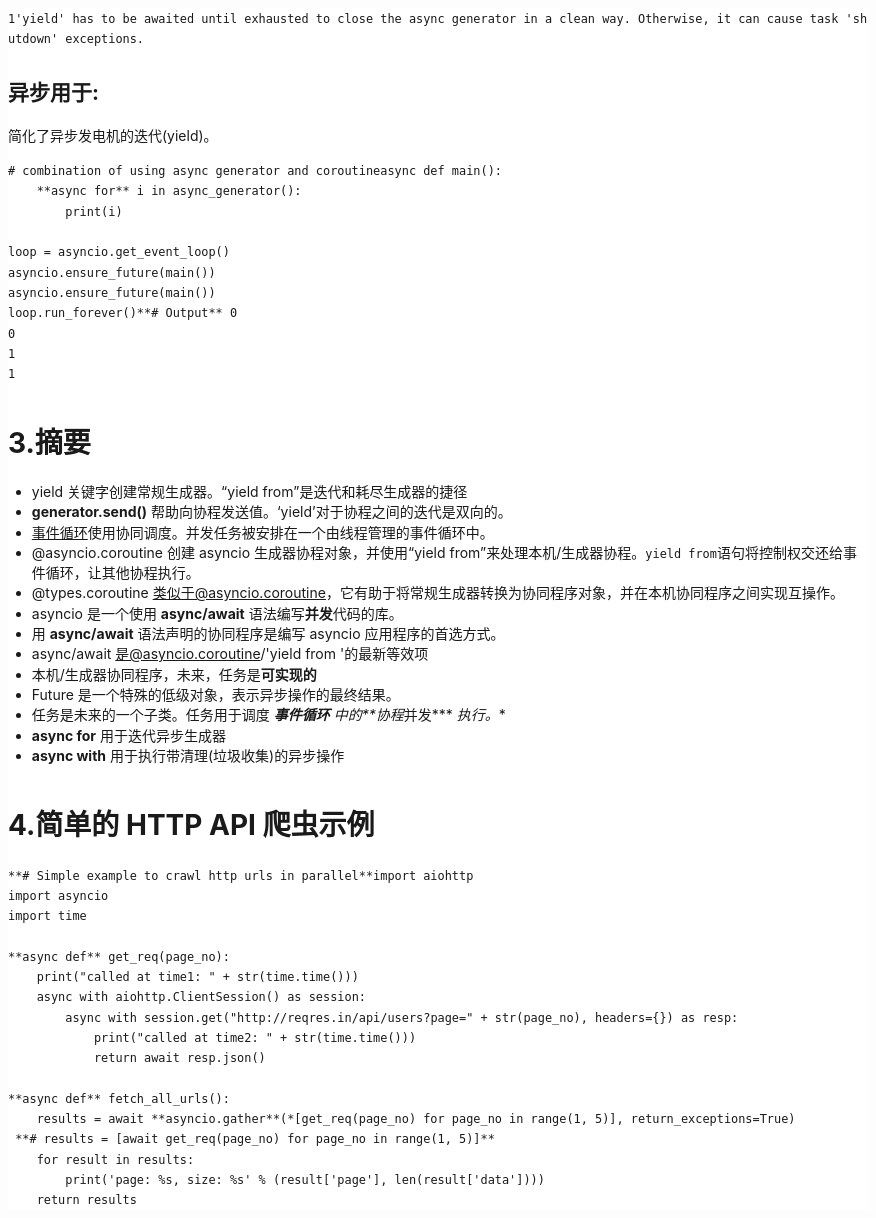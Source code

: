 ```
1'yield' has to be awaited until exhausted to close the async generator in a clean way. Otherwise, it can cause task 'shutdown' exceptions.
```

## 异步用于:

简化了异步发电机的迭代(yield)。

```
# combination of using async generator and coroutineasync def main():
    **async for** i in async_generator():
        print(i)

loop = asyncio.get_event_loop()
asyncio.ensure_future(main())
asyncio.ensure_future(main())
loop.run_forever()**# Output** 0
0
1
1
```

# 3.摘要

*   yield 关键字创建常规生成器。“yield from”是迭代和耗尽生成器的捷径
*   **generator.send()** 帮助向协程发送值。‘yield’对于协程之间的迭代是双向的。
*   [事件循环](https://www.educative.io/blog/python-concurrency-making-sense-of-asyncio)使用协同调度。并发任务被安排在一个由线程管理的事件循环中。
*   @asyncio.coroutine 创建 asyncio 生成器协程对象，并使用“yield from”来处理本机/生成器协程。`yield from`语句将控制权交还给事件循环，让其他协程执行。
*   @types.coroutine 类似于@asyncio.coroutine，它有助于将常规生成器转换为协同程序对象，并在本机协同程序之间实现互操作。
*   asyncio 是一个使用 **async/await** 语法编写**并发**代码的库。
*   用 **async/await** 语法声明的协同程序是编写 asyncio 应用程序的首选方式。
*   async/await 是@asyncio.coroutine/'yield from '的最新等效项
*   本机/生成器协同程序，未来，任务是**可实现的**
*   Future 是一个特殊的低级对象，表示异步操作的最终结果。
*   任务是未来的一个子类。任务用于调度 ***事件循环*** *中的**协程*并发*** *执行。**
*   **async for** 用于迭代异步生成器
*   **async with** 用于执行带清理(垃圾收集)的异步操作

# 4.简单的 HTTP API 爬虫示例

```
**# Simple example to crawl http urls in parallel**import aiohttp
import asyncio
import time

**async def** get_req(page_no):
    print("called at time1: " + str(time.time()))
    async with aiohttp.ClientSession() as session:
        async with session.get("http://reqres.in/api/users?page=" + str(page_no), headers={}) as resp:
            print("called at time2: " + str(time.time()))
            return await resp.json()

**async def** fetch_all_urls():
    results = await **asyncio.gather**(*[get_req(page_no) for page_no in range(1, 5)], return_exceptions=True)
 **# results = [await get_req(page_no) for page_no in range(1, 5)]**
    for result in results:
        print('page: %s, size: %s' % (result['page'], len(result['data'])))
    return results
```